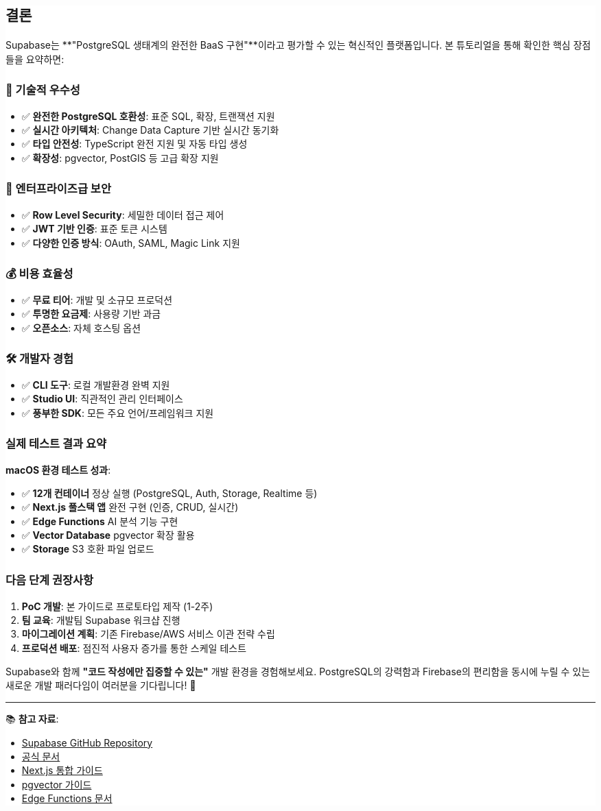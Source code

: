 ## 결론

Supabase는 **"PostgreSQL 생태계의 완전한 BaaS 구현"**이라고 평가할 수 있는 혁신적인 플랫폼입니다. 본 튜토리얼을 통해 확인한 핵심 장점들을 요약하면:

### 🚀 기술적 우수성
- ✅ **완전한 PostgreSQL 호환성**: 표준 SQL, 확장, 트랜잭션 지원
- ✅ **실시간 아키텍처**: Change Data Capture 기반 실시간 동기화
- ✅ **타입 안전성**: TypeScript 완전 지원 및 자동 타입 생성
- ✅ **확장성**: pgvector, PostGIS 등 고급 확장 지원

### 🔐 엔터프라이즈급 보안
- ✅ **Row Level Security**: 세밀한 데이터 접근 제어
- ✅ **JWT 기반 인증**: 표준 토큰 시스템
- ✅ **다양한 인증 방식**: OAuth, SAML, Magic Link 지원

### 💰 비용 효율성
- ✅ **무료 티어**: 개발 및 소규모 프로덕션
- ✅ **투명한 요금제**: 사용량 기반 과금
- ✅ **오픈소스**: 자체 호스팅 옵션

### 🛠️ 개발자 경험
- ✅ **CLI 도구**: 로컬 개발환경 완벽 지원
- ✅ **Studio UI**: 직관적인 관리 인터페이스
- ✅ **풍부한 SDK**: 모든 주요 언어/프레임워크 지원

### 실제 테스트 결과 요약

**macOS 환경 테스트 성과**:
- ✅ **12개 컨테이너** 정상 실행 (PostgreSQL, Auth, Storage, Realtime 등)
- ✅ **Next.js 풀스택 앱** 완전 구현 (인증, CRUD, 실시간)
- ✅ **Edge Functions** AI 분석 기능 구현
- ✅ **Vector Database** pgvector 확장 활용
- ✅ **Storage** S3 호환 파일 업로드

### 다음 단계 권장사항

1. **PoC 개발**: 본 가이드로 프로토타입 제작 (1-2주)
2. **팀 교육**: 개발팀 Supabase 워크샵 진행
3. **마이그레이션 계획**: 기존 Firebase/AWS 서비스 이관 전략 수립
4. **프로덕션 배포**: 점진적 사용자 증가를 통한 스케일 테스트

Supabase와 함께 **"코드 작성에만 집중할 수 있는"** 개발 환경을 경험해보세요. PostgreSQL의 강력함과 Firebase의 편리함을 동시에 누릴 수 있는 새로운 개발 패러다임이 여러분을 기다립니다! 🚀

---

📚 **참고 자료**:
- [Supabase GitHub Repository](https://github.com/supabase/supabase)
- [공식 문서](https://supabase.com/docs)
- [Next.js 통합 가이드](https://supabase.com/docs/guides/getting-started/tutorials/with-nextjs)
- [pgvector 가이드](https://supabase.com/docs/guides/ai/vector-columns)
- [Edge Functions 문서](https://supabase.com/docs/guides/functions) 